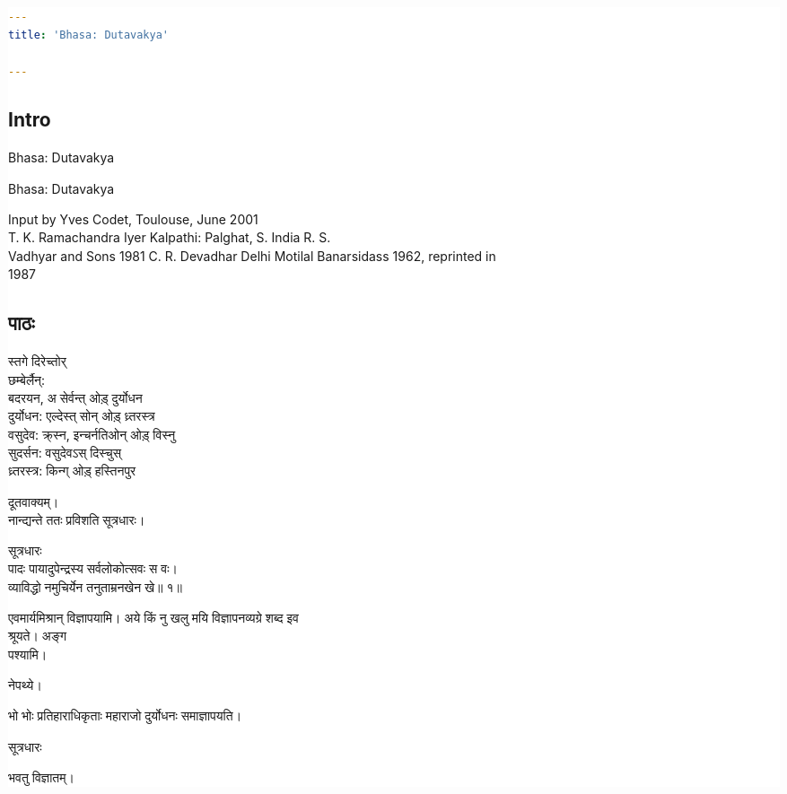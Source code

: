 ```yaml
---
title: 'Bhasa: Dutavakya'

---
```

## Intro
  
  
  
  
Bhasa: Dutavakya  
  
  
  
  
Bhasa: Dutavakya  
  
Input by Yves Codet, Toulouse, June 2001   
T. K. Ramachandra Iyer Kalpathi: Palghat, S. India R. S.  
Vadhyar and Sons 1981 C. R. Devadhar Delhi Motilal Banarsidass 1962, reprinted in  
1987   
  
  


## पाठः
  
  
  
  
  
  
स्तगे दिरेच्तोर्   
छम्बेर्लैन्:   
बदरयन, अ सेर्वन्त् ओड़् दुर्योधन   
दुर्योधन: एल्देस्त् सोन् ओड़् ध्र्तरस्त्र   
वसुदेव: क्र्स्न, इन्चर्नतिओन् ओड़् विस्नु  
सुदर्सन: वसुदेवऽस् दिस्चुस्  
ध्र्तरस्त्र: किन्ग् ओड़् हस्तिनपुर   
  
  
दूतवाक्यम्।   
नान्द्यन्ते ततः प्रविशति सूत्रधारः।   
  
सूत्रधारः   
पादः पायादुपेन्द्रस्य सर्वलोकोत्सवः स वः।   
व्याविद्धो नमुचिर्येन तनुताम्रनखेन खे॥ १॥   
  
एवमार्यमिश्रान् विज्ञापयामि। अये किं नु खलु मयि विज्ञापनव्यग्रे शब्द इव  
श्रूयते। अङ्ग  
पश्यामि।  
  
नेपथ्ये।   
  
भो भोः प्रतिहाराधिकृताः महाराजो दुर्योधनः समाज्ञापयति।  
  
सूत्रधारः   
  
भवतु विज्ञातम्।  
  